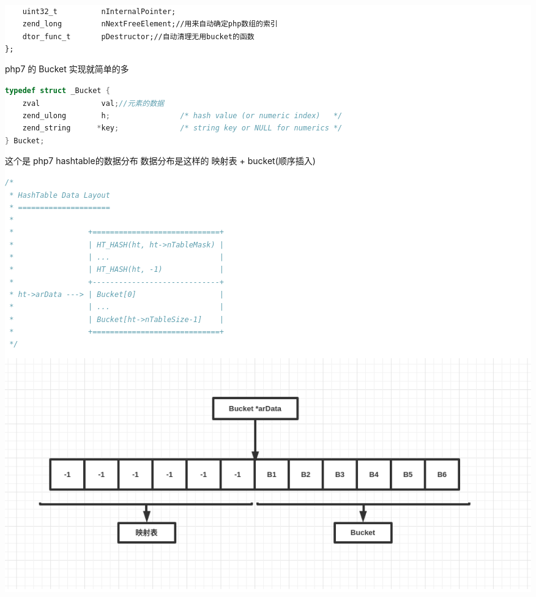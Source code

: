 ```
	uint32_t          nInternalPointer;
	zend_long         nNextFreeElement;//用来自动确定php数组的索引
	dtor_func_t       pDestructor;//自动清理无用bucket的函数
};

```

php7 的 Bucket 实现就简单的多

```c
typedef struct _Bucket {
	zval              val;//元素的数据
	zend_ulong        h;                /* hash value (or numeric index)   */
	zend_string      *key;              /* string key or NULL for numerics */
} Bucket;
```

这个是 php7 hashtable的数据分布
数据分布是这样的 映射表 + bucket(顺序插入)

```c
/*
 * HashTable Data Layout
 * =====================
 *
 *                 +=============================+
 *                 | HT_HASH(ht, ht->nTableMask) |
 *                 | ...                         |
 *                 | HT_HASH(ht, -1)             |
 *                 +-----------------------------+
 * ht->arData ---> | Bucket[0]                   |
 *                 | ...                         |
 *                 | Bucket[ht->nTableSize-1]    |
 *                 +=============================+
 */
```



![数据分布](/img/php哈希攻击/bucket1.png  "数据分布")
